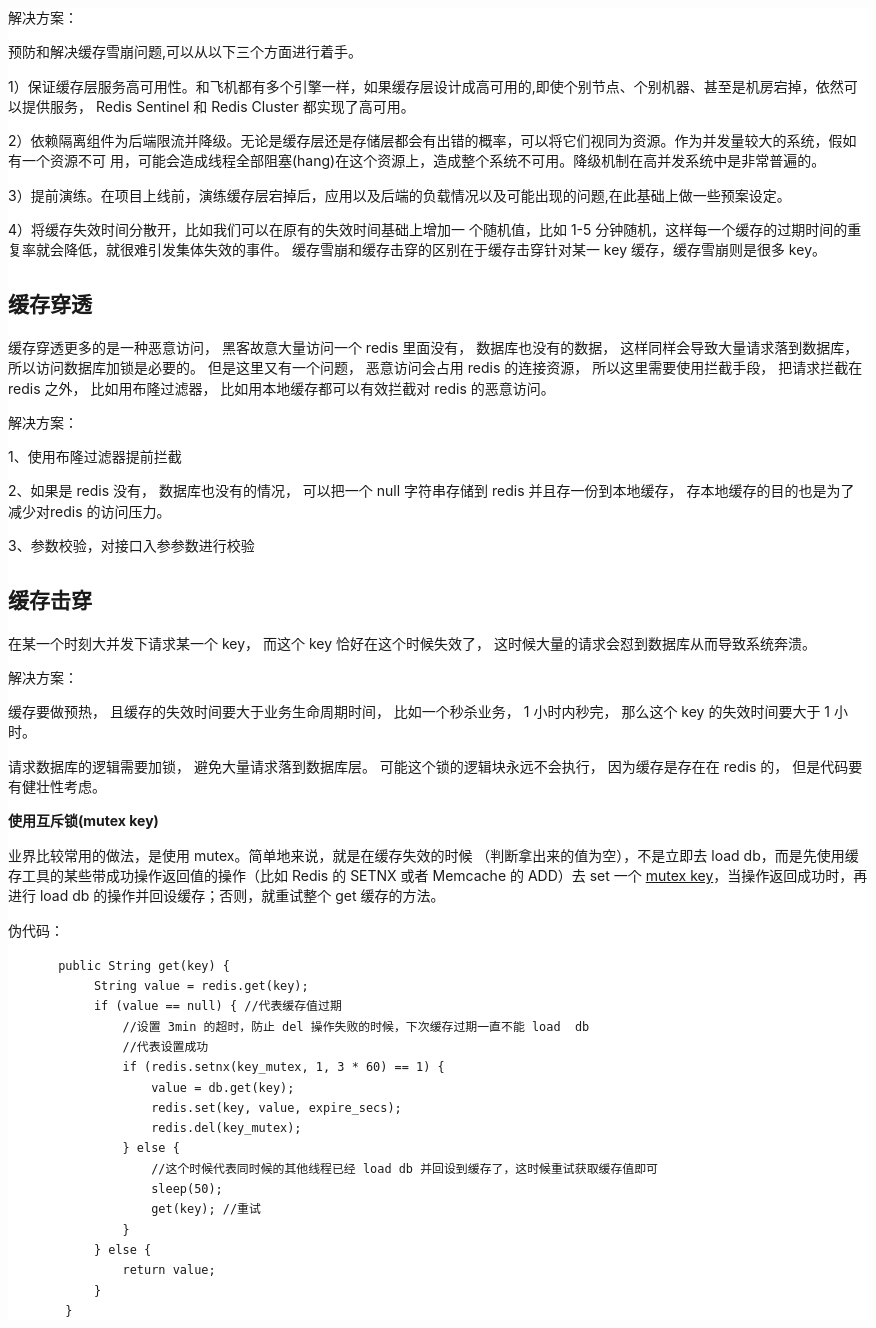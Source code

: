 解决方案：

预防和解决缓存雪崩问题,可以从以下三个方面进行着手。

1）保证缓存层服务高可用性。和飞机都有多个引擎一样，如果缓存层设计成高可用的,即使个别节点、个别机器、甚至是机房宕掉，依然可以提供服务， Redis Sentinel 和 Redis Cluster 都实现了高可用。

2）依赖隔离组件为后端限流并降级。无论是缓存层还是存储层都会有出错的概率，可以将它们视同为资源。作为并发量较大的系统，假如有一个资源不可 用，可能会造成线程全部阻塞(hang)在这个资源上，造成整个系统不可用。降级机制在高并发系统中是非常普遍的。

3）提前演练。在项目上线前，演练缓存层宕掉后，应用以及后端的负载情况以及可能出现的问题,在此基础上做一些预案设定。

4）将缓存失效时间分散开，比如我们可以在原有的失效时间基础上增加一 个随机值，比如 1-5 分钟随机，这样每一个缓存的过期时间的重复率就会降低，就很难引发集体失效的事件。 缓存雪崩和缓存击穿的区别在于缓存击穿针对某一 key 缓存，缓存雪崩则是很多 key。

## **缓存穿透**

缓存穿透更多的是一种恶意访问， 黑客故意大量访问一个 redis 里面没有， 数据库也没有的数据， 这样同样会导致大量请求落到数据库， 所以访问数据库加锁是必要的。 但是这里又有一个问题， 恶意访问会占用 redis 的连接资源， 所以这里需要使用拦截手段， 把请求拦截在 redis 之外， 比如用布隆过滤器， 比如用本地缓存都可以有效拦截对 redis 的恶意访问。

解决方案：

1、使用布隆过滤器提前拦截

2、如果是 redis 没有， 数据库也没有的情况， 可以把一个 null 字符串存储到 redis 并且存一份到本地缓存， 存本地缓存的目的也是为了减少对redis 的访问压力。

3、参数校验，对接口入参参数进行校验

## 缓存击穿

在某一个时刻大并发下请求某一个 key， 而这个 key 恰好在这个时候失效了， 这时候大量的请求会怼到数据库从而导致系统奔溃。

解决方案：

缓存要做预热， 且缓存的失效时间要大于业务生命周期时间， 比如一个秒杀业务， 1 小时内秒完， 那么这个 key 的失效时间要大于 1 小时。

请求数据库的逻辑需要加锁， 避免大量请求落到数据库层。 可能这个锁的逻辑块永远不会执行， 因为缓存是存在在 redis 的， 但是代码要有健壮性考虑。

**使用互斥锁(mutex key)**

业界比较常用的做法，是使用 mutex。简单地来说，就是在缓存失效的时候 （判断拿出来的值为空），不是立即去 load db，而是先使用缓存工具的某些带成功操作返回值的操作（比如 Redis 的 SETNX 或者 Memcache 的 ADD）去 set 一个 [mutex key](https://www.zhihu.com/search?q=mutex+key&search_source=Entity&hybrid_search_source=Entity&hybrid_search_extra={"sourceType"%3A"article"%2C"sourceId"%3A348148967})，当操作返回成功时，再进行 load db 的操作并回设缓存；否则，就重试整个 get 缓存的方法。

伪代码：

```text
       public String get(key) {
            String value = redis.get(key);
            if (value == null) { //代表缓存值过期
                //设置 3min 的超时，防止 del 操作失败的时候，下次缓存过期一直不能 load  db
                //代表设置成功
                if (redis.setnx(key_mutex, 1, 3 * 60) == 1) {
                    value = db.get(key);
                    redis.set(key, value, expire_secs);
                    redis.del(key_mutex);
                } else {
                    //这个时候代表同时候的其他线程已经 load db 并回设到缓存了，这时候重试获取缓存值即可
                    sleep(50);
                    get(key); //重试
                }
            } else {
                return value;
            }
        }
```
